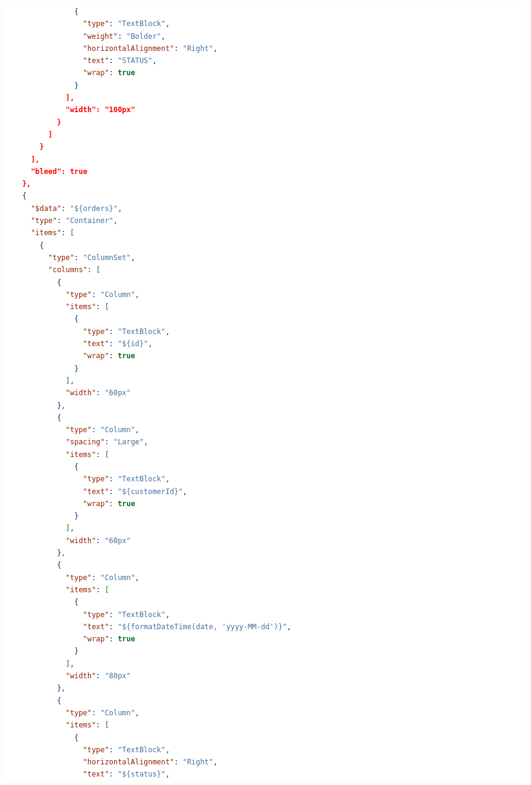 ```JSON
                {
                  "type": "TextBlock",
                  "weight": "Bolder",
                  "horizontalAlignment": "Right",
                  "text": "STATUS",
                  "wrap": true
                }
              ],
              "width": "100px"
            }
          ]
        }
      ],
      "bleed": true
    },
    {
      "$data": "${orders}",
      "type": "Container",
      "items": [
        {
          "type": "ColumnSet",
          "columns": [
            {
              "type": "Column",
              "items": [
                {
                  "type": "TextBlock",
                  "text": "${id}",
                  "wrap": true
                }
              ],
              "width": "60px"
            },
            {
              "type": "Column",
              "spacing": "Large",
              "items": [
                {
                  "type": "TextBlock",
                  "text": "${customerId}",
                  "wrap": true
                }
              ],
              "width": "60px"
            },
            {
              "type": "Column",
              "items": [
                {
                  "type": "TextBlock",
                  "text": "${formatDateTime(date, 'yyyy-MM-dd')}",
                  "wrap": true
                }
              ],
              "width": "80px"
            },
            {
              "type": "Column",
              "items": [
                {
                  "type": "TextBlock",
                  "horizontalAlignment": "Right",
                  "text": "${status}",
```